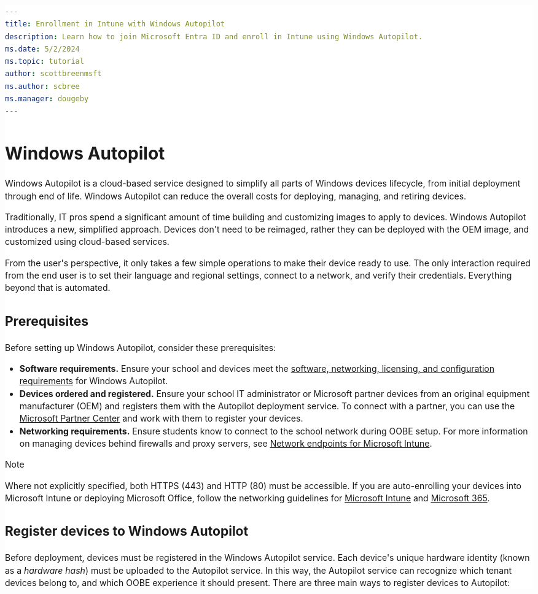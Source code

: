 ```yaml
---
title: Enrollment in Intune with Windows Autopilot
description: Learn how to join Microsoft Entra ID and enroll in Intune using Windows Autopilot.
ms.date: 5/2/2024
ms.topic: tutorial
author: scottbreenmsft
ms.author: scbree
ms.manager: dougeby
---
```


# Windows Autopilot

Windows Autopilot is a cloud-based service designed to simplify all parts of Windows devices lifecycle, from initial deployment through end of life. Windows Autopilot can reduce the overall costs for deploying, managing, and retiring devices.

Traditionally, IT pros spend a significant amount of time building and customizing images to apply to devices. Windows Autopilot introduces a new, simplified approach. Devices don't need to be reimaged, rather they can be deployed with the OEM image, and customized using cloud-based services.

From the user's perspective, it only takes a few simple operations to make their device ready to use. The only interaction required from the end user is to set their language and regional settings, connect to a network, and verify their credentials. Everything beyond that is automated.

## Prerequisites

Before setting up Windows Autopilot, consider these prerequisites:

- **Software requirements.** Ensure your school and devices meet the [software, networking, licensing, and configuration requirements][WIN-1] for Windows Autopilot.
- **Devices ordered and registered.** Ensure your school IT administrator or Microsoft partner  devices from an original equipment manufacturer (OEM) and registers them with the Autopilot deployment service. To connect with a partner, you can use the [Microsoft Partner Center][MSFT-1] and work with them to register your devices.
- **Networking requirements.** Ensure students know to connect to the school network during OOBE setup. For more information on managing devices behind firewalls and proxy servers, see [Network endpoints for Microsoft Intune][MEM-1].

> [!NOTE]
> Where not explicitly specified, both HTTPS (443) and HTTP (80) must be accessible. If you are auto-enrolling your devices into Microsoft Intune or deploying Microsoft Office, follow the networking guidelines for [<u>Microsoft Intune</u>][INT-1] and [<u>Microsoft 365</u>][M365-1].

## Register devices to Windows Autopilot

Before deployment, devices must be registered in the Windows Autopilot service. Each device's unique hardware identity (known as a *hardware hash*) must be uploaded to the Autopilot service. In this way, the Autopilot service can recognize which tenant devices belong to, and which OOBE experience it should present. There are three main ways to register devices to Autopilot:


[MEM-1]: /intune/intune-service/fundamentals/intune-endpoints
[MEM-2]: /intune/autopilot/oem-registration
[MEM-3]: /intune/autopilot/enrollment-autopilot#create-an-autopilot-device-group-using-intune
[MEM-4]: /intune/autopilot/profiles
[MEM-5]: /intune/autopilot/partner-registration
[WIN-1]: /windows/deployment/windows-autopilot/windows-autopilot-requirements
[MSFT-1]: https://partner.microsoft.com/
[INT-1]: /intune-service/network-bandwidth-use
[M365-1]: https://support.office.com/article/Office-365-URLs-and-IP-address-ranges-8548a211-3fe7-47cb-abb1-355ea5aa88a2
[EDU-3]: /education/windows/tutorial-deploy-apps-winse/considerations#enrollment-status-page
[SURF-1]: /surface/surface-autopilot-registration-support